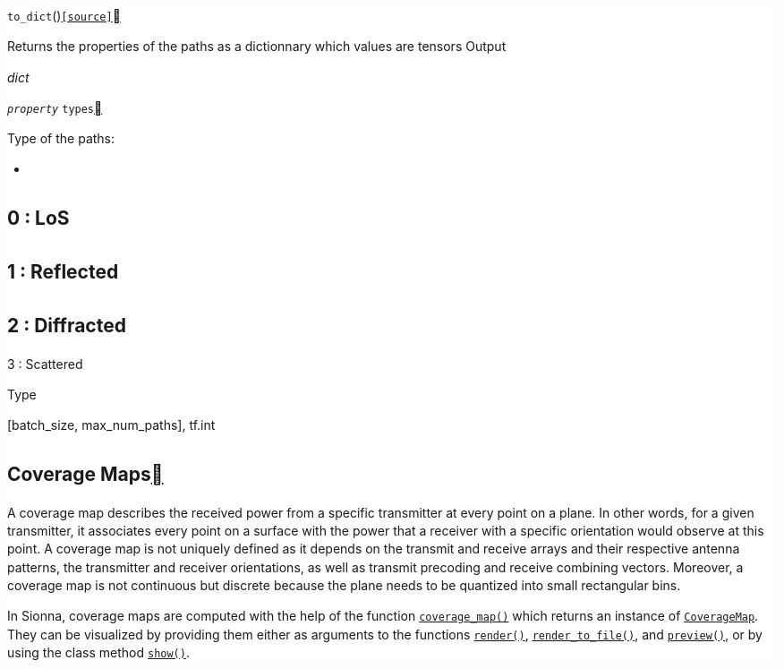 


`to_dict`()<a class="reference internal" href="https://nvlabs.github.io/sionna/../_modules/sionna/rt/paths.html#Paths.to_dict">`[source]`</a><a class="headerlink" href="https://nvlabs.github.io/sionna/#sionna.rt.Paths.to_dict" title="Permalink to this definition"></a>

Returns the properties of the paths as a dictionnary which values are
tensors
Output

<cite>dict</cite>




<em class="property">`property` </em>`types`<a class="headerlink" href="https://nvlabs.github.io/sionna/#sionna.rt.Paths.types" title="Permalink to this definition"></a>

Type of the paths:

- 
0 : LoS
- 
1 : Reflected
- 
2 : Diffracted
- 
3 : Scattered

Type

[batch_size, max_num_paths], tf.int




## Coverage Maps<a class="headerlink" href="https://nvlabs.github.io/sionna/#coverage-maps" title="Permalink to this headline"></a>

A coverage map describes the received power from a specific transmitter at every point on a plane.
In other words, for a given transmitter, it associates every point on a surface  with the power that a receiver with
a specific orientation would observe at this point. A coverage map is not uniquely defined as it depends on
the transmit and receive arrays and their respective antenna patterns, the transmitter and receiver orientations, as well as
transmit precoding and receive combining vectors. Moreover, a coverage map is not continuous but discrete because the plane
needs to be quantized into small rectangular bins.

In Sionna, coverage maps are computed with the help of the function <a class="reference internal" href="https://nvlabs.github.io/sionna/#sionna.rt.Scene.coverage_map" title="sionna.rt.Scene.coverage_map">`coverage_map()`</a> which returns an instance of
<a class="reference internal" href="https://nvlabs.github.io/sionna/#sionna.rt.CoverageMap" title="sionna.rt.CoverageMap">`CoverageMap`</a>. They can be visualized by providing them either as arguments to the functions <a class="reference internal" href="https://nvlabs.github.io/sionna/#sionna.rt.Scene.render" title="sionna.rt.Scene.render">`render()`</a>,
<a class="reference internal" href="https://nvlabs.github.io/sionna/#sionna.rt.Scene.render_to_file" title="sionna.rt.Scene.render_to_file">`render_to_file()`</a>, and <a class="reference internal" href="https://nvlabs.github.io/sionna/#sionna.rt.Scene.preview" title="sionna.rt.Scene.preview">`preview()`</a>, or by using the class method <a class="reference internal" href="https://nvlabs.github.io/sionna/#sionna.rt.CoverageMap.show" title="sionna.rt.CoverageMap.show">`show()`</a>.
